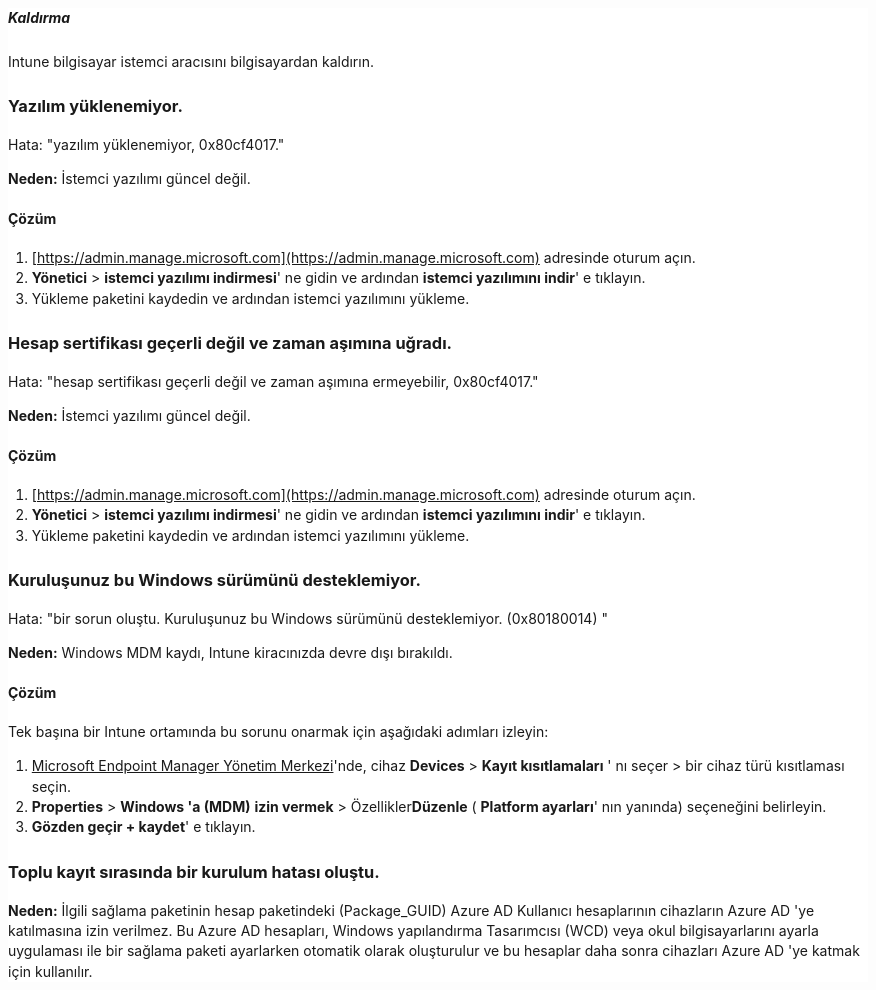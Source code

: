 ##### <a name="uninstall"></a>Kaldırma
Intune bilgisayar istemci aracısını bilgisayardan kaldırın.    

### <a name="the-software-cannot-be-installed"></a>Yazılım yüklenemiyor.

Hata: "yazılım yüklenemiyor, 0x80cf4017."

**Neden:** İstemci yazılımı güncel değil.

#### <a name="resolution"></a>Çözüm
1. [https://admin.manage.microsoft.com](https://admin.manage.microsoft.com) adresinde oturum açın.    
2. **Yönetici**  >  **istemci yazılımı indirmesi**' ne gidin ve ardından **istemci yazılımını indir**' e tıklayın.    
3. Yükleme paketini kaydedin ve ardından istemci yazılımını yükleme. 


### <a name="the-account-certificate-is-not-valid-and-may-be-expired"></a>Hesap sertifikası geçerli değil ve zaman aşımına uğradı.

Hata: "hesap sertifikası geçerli değil ve zaman aşımına ermeyebilir, 0x80cf4017."

**Neden:** İstemci yazılımı güncel değil.

#### <a name="resolution"></a>Çözüm
1. [https://admin.manage.microsoft.com](https://admin.manage.microsoft.com) adresinde oturum açın.    
2. **Yönetici**  >  **istemci yazılımı indirmesi**' ne gidin ve ardından **istemci yazılımını indir**' e tıklayın.    
3. Yükleme paketini kaydedin ve ardından istemci yazılımını yükleme.    

### <a name="your-organization-does-not-support-this-version-of-windows"></a>Kuruluşunuz bu Windows sürümünü desteklemiyor. 

Hata: "bir sorun oluştu. Kuruluşunuz bu Windows sürümünü desteklemiyor.  (0x80180014) "

**Neden:** Windows MDM kaydı, Intune kiracınızda devre dışı bırakıldı.

#### <a name="resolution"></a>Çözüm
Tek başına bir Intune ortamında bu sorunu onarmak için aşağıdaki adımları izleyin: 
 
1. [Microsoft Endpoint Manager Yönetim Merkezi](https://go.microsoft.com/fwlink/?linkid=2109431)'nde, cihaz **Devices**  >  **Kayıt kısıtlamaları** ' nı seçer > bir cihaz türü kısıtlaması seçin.    
2. **Properties**  >  **Windows 'a (MDM)** **izin vermek** > Özellikler**Düzenle** ( **Platform ayarları**' nın yanında) seçeneğini belirleyin.    
3. **Gözden geçir + kaydet**' e tıklayın.    

### <a name="a-setup-failure-has-occurred-during-bulk-enrollment"></a>Toplu kayıt sırasında bir kurulum hatası oluştu.

**Neden:** İlgili sağlama paketinin hesap paketindeki (Package_GUID) Azure AD Kullanıcı hesaplarının cihazların Azure AD 'ye katılmasına izin verilmez. Bu Azure AD hesapları, Windows yapılandırma Tasarımcısı (WCD) veya okul bilgisayarlarını ayarla uygulaması ile bir sağlama paketi ayarlarken otomatik olarak oluşturulur ve bu hesaplar daha sonra cihazları Azure AD 'ye katmak için kullanılır.
